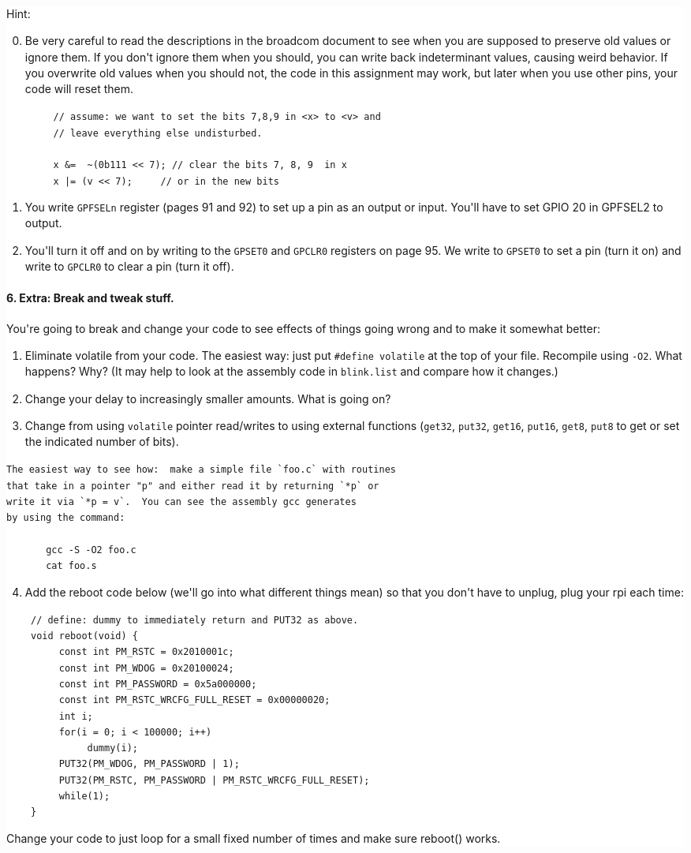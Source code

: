 Hint:

  0.  Be very careful to read the descriptions in the broadcom document to
   see when you are supposed to preserve old values or ignore them.
   If you don't ignore them when you should, you can write back
   indeterminant values, causing weird behavior.  If you overwrite old
   values when you should not, the code in this assignment may work,
   but later when you use other pins, your code will reset them.
 
               // assume: we want to set the bits 7,8,9 in <x> to <v> and
               // leave everything else undisturbed.
               
               x &=  ~(0b111 << 7); // clear the bits 7, 8, 9  in x
               x |= (v << 7);     // or in the new bits
                          

  1. You write `GPFSELn` register (pages 91 and 92) to set up a pin as an
  output or input. You'll have to set GPIO 20 in GPFSEL2 to output.

  2. You'll turn it off and on by writing to the `GPSET0` and `GPCLR0`
  registers on page 95.  We write to `GPSET0` to set a pin (turn it on)
  and write to `GPCLR0` to clear a pin (turn it off).

#### 6. Extra: Break and tweak stuff.

You're going to break and change your code to see effects of things going 
wrong and to make it somewhat better:

   1. Eliminate volatile from your code.  The easiest way: just put
   `#define volatile` at the top of your file.  Recompile using `-O2`.
   What happens?  Why?  (It may help to look at the assembly code 
   in `blink.list` and compare how it changes.)

   2. Change your delay to increasingly smaller amounts.   What is going on?

   3. Change from using `volatile` pointer read/writes to using external
	functions (`get32`, `put32`, `get16`, `put16`, `get8`, `put8` to 
	get or set the indicated number of bits).

	The easiest way to see how:  make a simple file `foo.c` with routines
	that take in a pointer "p" and either read it by returning `*p` or 
	write it via `*p = v`.  You can see the assembly gcc generates
	by using the command:

           gcc -S -O2 foo.c
           cat foo.s

   4. Add the reboot code below (we'll go into what different things mean)
   so that you don't have to unplug, plug your rpi each time:

           // define: dummy to immediately return and PUT32 as above.
           void reboot(void) {
                const int PM_RSTC = 0x2010001c;
                const int PM_WDOG = 0x20100024;
                const int PM_PASSWORD = 0x5a000000;
                const int PM_RSTC_WRCFG_FULL_RESET = 0x00000020;
                int i;
                for(i = 0; i < 100000; i++)
                     dummy(i);
                PUT32(PM_WDOG, PM_PASSWORD | 1);
                PUT32(PM_RSTC, PM_PASSWORD | PM_RSTC_WRCFG_FULL_RESET);
                while(1);
           }
   Change your code to just loop for a small fixed number of times and make
   sure reboot() works.
